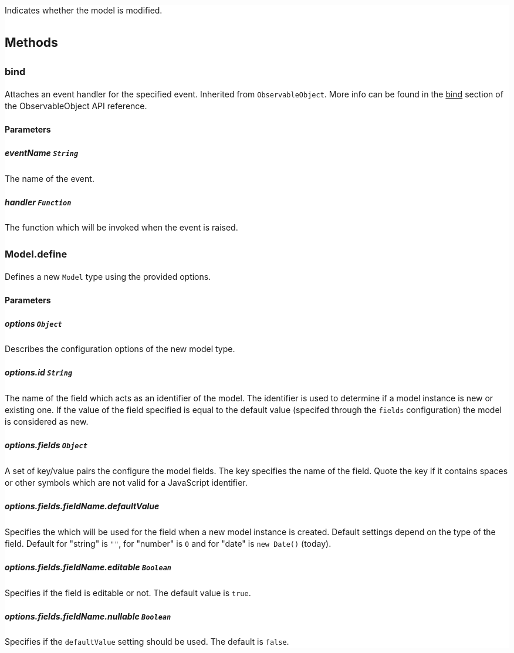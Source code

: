 Indicates whether the model is modified.

## Methods

### bind

Attaches an event handler for the specified event. Inherited from `ObservableObject`. More info can be found in the [bind](/api/framework/observableobject#bind) section of the
ObservableObject API reference.

#### Parameters

##### eventName `String`

The name of the event.

##### handler `Function`

The function which will be invoked when the event is raised.

### Model.define

Defines a new `Model` type using the provided options.

#### Parameters

##### options `Object`

Describes the configuration options of the new model type.

##### options.id `String`

The name of the field which acts as an identifier of the model. The identifier is used to determine if a model instance is new or existing one.
If the value of the field specified is equal to the default value (specifed through the `fields` configuration) the model is considered as new.

##### options.fields `Object`

A set of key/value pairs the configure the model fields. The key specifies the name of the field.
Quote the key if it contains spaces or other symbols which are not valid for a JavaScript identifier.

##### options.fields.fieldName.defaultValue

Specifies the which will be used for the field when a new model instance is created. Default settings depend on the type of the field. Default for "string" is `""`,
for "number" is `0` and for "date" is `new Date()` (today).

##### options.fields.fieldName.editable `Boolean`

Specifies if the field is editable or not. The default value is `true`.

##### options.fields.fieldName.nullable `Boolean`

Specifies if the `defaultValue` setting should be used. The default is `false`.
